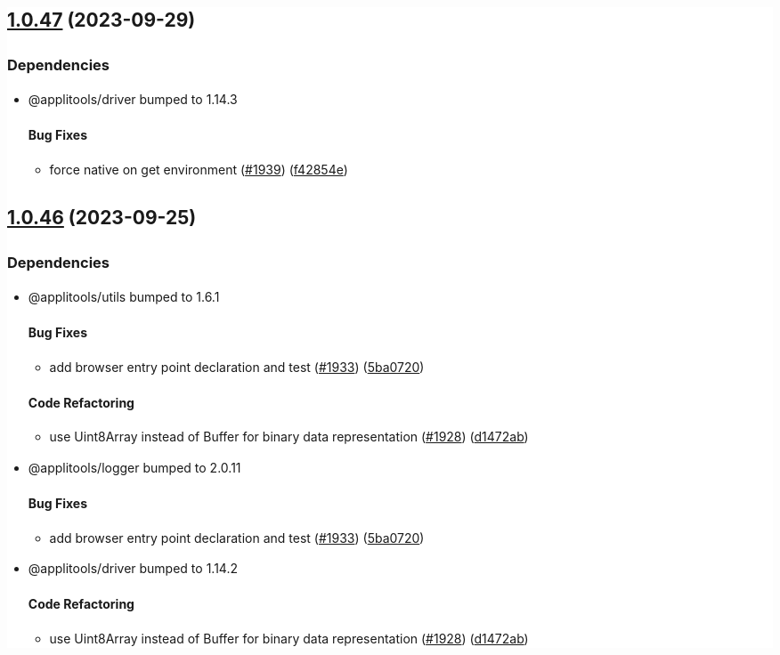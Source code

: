 


## [1.0.47](https://github.com/applitools/eyes.sdk.javascript1/compare/js/spec-driver-webdriver@1.0.46...js/spec-driver-webdriver@1.0.47) (2023-09-29)


### Dependencies

* @applitools/driver bumped to 1.14.3
  #### Bug Fixes

  * force native on get environment ([#1939](https://github.com/applitools/eyes.sdk.javascript1/issues/1939)) ([f42854e](https://github.com/applitools/eyes.sdk.javascript1/commit/f42854eacc769751447204143cb4d50113edc732))

## [1.0.46](https://github.com/applitools/eyes.sdk.javascript1/compare/js/spec-driver-webdriver@1.0.45...js/spec-driver-webdriver@1.0.46) (2023-09-25)


### Dependencies

* @applitools/utils bumped to 1.6.1
  #### Bug Fixes

  * add browser entry point declaration and test ([#1933](https://github.com/applitools/eyes.sdk.javascript1/issues/1933)) ([5ba0720](https://github.com/applitools/eyes.sdk.javascript1/commit/5ba0720d62a9af8a9a2e1c2437c569e6ab19afd8))


  #### Code Refactoring

  * use Uint8Array instead of Buffer for binary data representation ([#1928](https://github.com/applitools/eyes.sdk.javascript1/issues/1928)) ([d1472ab](https://github.com/applitools/eyes.sdk.javascript1/commit/d1472ab8fd49e9a240e99a44dbf1d180b6c7a54b))
* @applitools/logger bumped to 2.0.11
  #### Bug Fixes

  * add browser entry point declaration and test ([#1933](https://github.com/applitools/eyes.sdk.javascript1/issues/1933)) ([5ba0720](https://github.com/applitools/eyes.sdk.javascript1/commit/5ba0720d62a9af8a9a2e1c2437c569e6ab19afd8))



* @applitools/driver bumped to 1.14.2
  #### Code Refactoring

  * use Uint8Array instead of Buffer for binary data representation ([#1928](https://github.com/applitools/eyes.sdk.javascript1/issues/1928)) ([d1472ab](https://github.com/applitools/eyes.sdk.javascript1/commit/d1472ab8fd49e9a240e99a44dbf1d180b6c7a54b))



